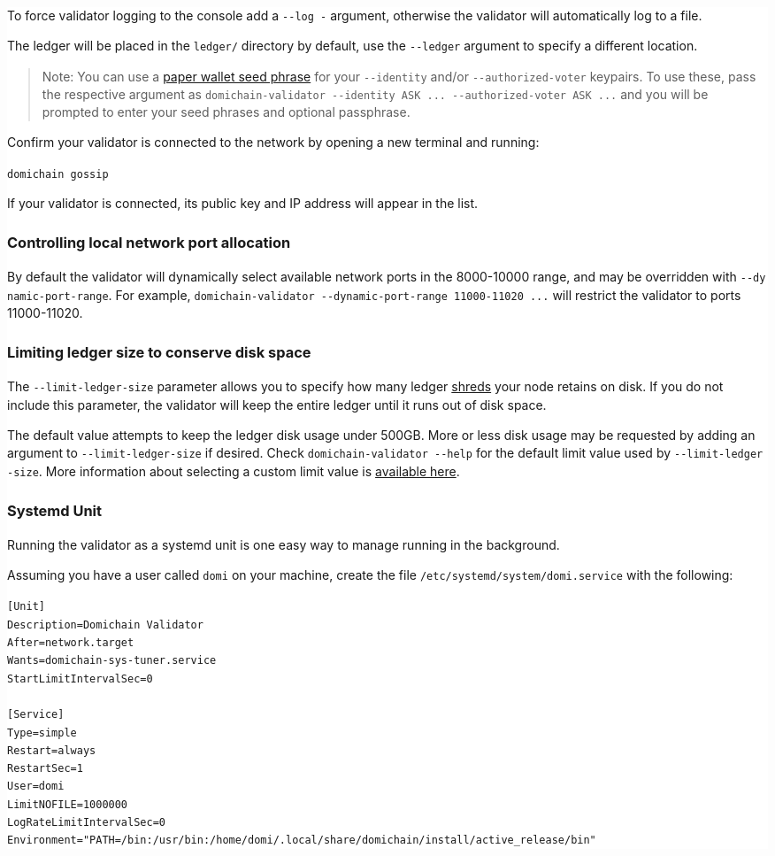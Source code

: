 To force validator logging to the console add a `--log -` argument, otherwise
the validator will automatically log to a file.

The ledger will be placed in the `ledger/` directory by default, use the
`--ledger` argument to specify a different location.

> Note: You can use a
> [paper wallet seed phrase](../wallet-guide/paper-wallet.md)
> for your `--identity` and/or
> `--authorized-voter` keypairs. To use these, pass the respective argument as
> `domichain-validator --identity ASK ... --authorized-voter ASK ...`
> and you will be prompted to enter your seed phrases and optional passphrase.

Confirm your validator is connected to the network by opening a new terminal and
running:

```bash
domichain gossip
```

If your validator is connected, its public key and IP address will appear in the list.

### Controlling local network port allocation

By default the validator will dynamically select available network ports in the
8000-10000 range, and may be overridden with `--dynamic-port-range`. For
example, `domichain-validator --dynamic-port-range 11000-11020 ...` will restrict
the validator to ports 11000-11020.

### Limiting ledger size to conserve disk space

The `--limit-ledger-size` parameter allows you to specify how many ledger
[shreds](../terminology.md#shred) your node retains on disk. If you do not
include this parameter, the validator will keep the entire ledger until it runs
out of disk space.

The default value attempts to keep the ledger disk usage under 500GB. More or
less disk usage may be requested by adding an argument to `--limit-ledger-size`
if desired. Check `domichain-validator --help` for the default limit value used by
`--limit-ledger-size`. More information about
selecting a custom limit value is [available
here](https://Domino-Blockchain/domichain/blob/36167b032c03fc7d1d8c288bb621920aaf903311/core/src/ledger_cleanup_service.rs#L23-L34).

### Systemd Unit

Running the validator as a systemd unit is one easy way to manage running in the
background.

Assuming you have a user called `domi` on your machine, create the file `/etc/systemd/system/domi.service` with
the following:

```
[Unit]
Description=Domichain Validator
After=network.target
Wants=domichain-sys-tuner.service
StartLimitIntervalSec=0

[Service]
Type=simple
Restart=always
RestartSec=1
User=domi
LimitNOFILE=1000000
LogRateLimitIntervalSec=0
Environment="PATH=/bin:/usr/bin:/home/domi/.local/share/domichain/install/active_release/bin"
```